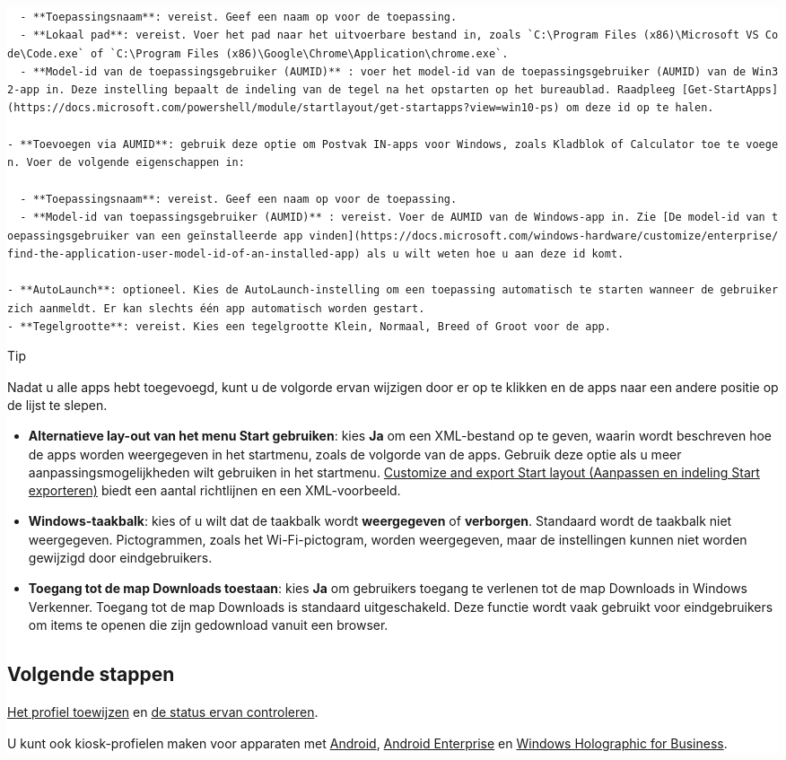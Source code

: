       - **Toepassingsnaam**: vereist. Geef een naam op voor de toepassing.
      - **Lokaal pad**: vereist. Voer het pad naar het uitvoerbare bestand in, zoals `C:\Program Files (x86)\Microsoft VS Code\Code.exe` of `C:\Program Files (x86)\Google\Chrome\Application\chrome.exe`.
      - **Model-id van de toepassingsgebruiker (AUMID)** : voer het model-id van de toepassingsgebruiker (AUMID) van de Win32-app in. Deze instelling bepaalt de indeling van de tegel na het opstarten op het bureaublad. Raadpleeg [Get-StartApps](https://docs.microsoft.com/powershell/module/startlayout/get-startapps?view=win10-ps) om deze id op te halen.

    - **Toevoegen via AUMID**: gebruik deze optie om Postvak IN-apps voor Windows, zoals Kladblok of Calculator toe te voegen. Voer de volgende eigenschappen in:

      - **Toepassingsnaam**: vereist. Geef een naam op voor de toepassing.
      - **Model-id van toepassingsgebruiker (AUMID)** : vereist. Voer de AUMID van de Windows-app in. Zie [De model-id van toepassingsgebruiker van een geïnstalleerde app vinden](https://docs.microsoft.com/windows-hardware/customize/enterprise/find-the-application-user-model-id-of-an-installed-app) als u wilt weten hoe u aan deze id komt.

    - **AutoLaunch**: optioneel. Kies de AutoLaunch-instelling om een toepassing automatisch te starten wanneer de gebruiker zich aanmeldt. Er kan slechts één app automatisch worden gestart.
    - **Tegelgrootte**: vereist. Kies een tegelgrootte Klein, Normaal, Breed of Groot voor de app.

  > [!TIP]
  > Nadat u alle apps hebt toegevoegd, kunt u de volgorde ervan wijzigen door er op te klikken en de apps naar een andere positie op de lijst te slepen.  

- **Alternatieve lay-out van het menu Start gebruiken**: kies **Ja** om een XML-bestand op te geven, waarin wordt beschreven hoe de apps worden weergegeven in het startmenu, zoals de volgorde van de apps. Gebruik deze optie als u meer aanpassingsmogelijkheden wilt gebruiken in het startmenu. [Customize and export Start layout (Aanpassen en indeling Start exporteren)](https://docs.microsoft.com/windows/configuration/customize-and-export-start-layout) biedt een aantal richtlijnen en een XML-voorbeeld.

- **Windows-taakbalk**: kies of u wilt dat de taakbalk wordt **weergegeven** of **verborgen**. Standaard wordt de taakbalk niet weergegeven. Pictogrammen, zoals het Wi-Fi-pictogram, worden weergegeven, maar de instellingen kunnen niet worden gewijzigd door eindgebruikers.

- **Toegang tot de map Downloads toestaan**: kies **Ja** om gebruikers toegang te verlenen tot de map Downloads in Windows Verkenner. Toegang tot de map Downloads is standaard uitgeschakeld. Deze functie wordt vaak gebruikt voor eindgebruikers om items te openen die zijn gedownload vanuit een browser.

## <a name="next-steps"></a>Volgende stappen

[Het profiel toewijzen](device-profile-assign.md) en [de status ervan controleren](device-profile-monitor.md).

U kunt ook kiosk-profielen maken voor apparaten met [Android](device-restrictions-android.md#kiosk), [Android Enterprise](device-restrictions-android-for-work.md#dedicated-device-settings) en [Windows Holographic for Business](kiosk-settings-holographic.md).
